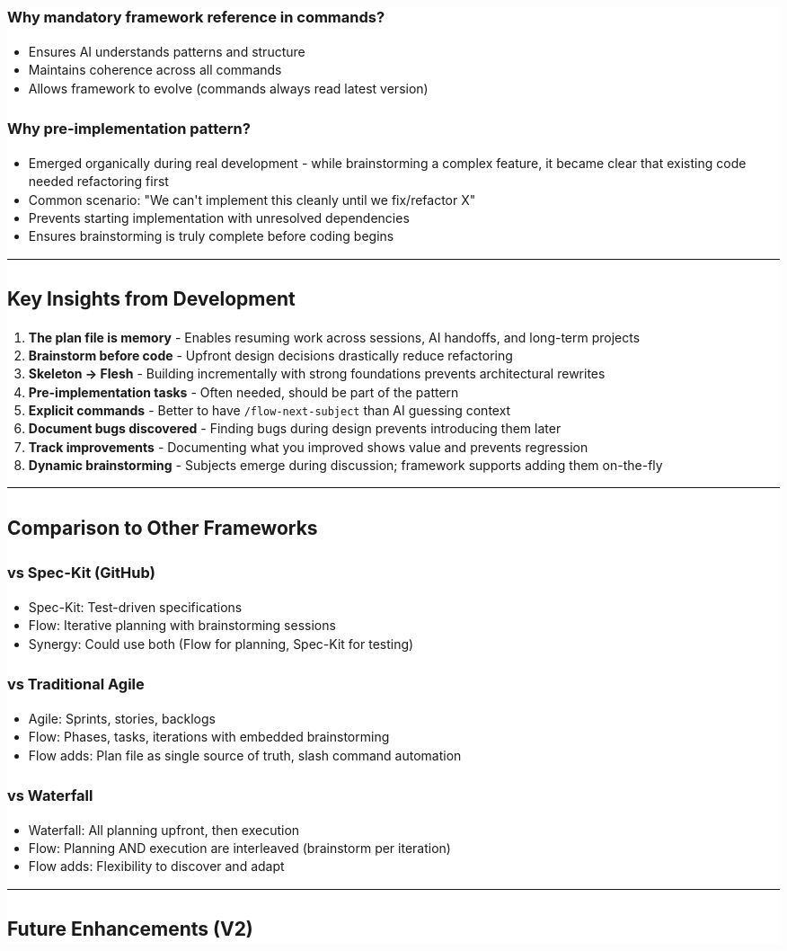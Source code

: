 ### Why mandatory framework reference in commands?
- Ensures AI understands patterns and structure
- Maintains coherence across all commands
- Allows framework to evolve (commands always read latest version)

### Why pre-implementation pattern?
- Emerged organically during real development - while brainstorming a complex feature, it became clear that existing code needed refactoring first
- Common scenario: "We can't implement this cleanly until we fix/refactor X"
- Prevents starting implementation with unresolved dependencies
- Ensures brainstorming is truly complete before coding begins

---

## Key Insights from Development

1. **The plan file is memory** - Enables resuming work across sessions, AI handoffs, and long-term projects
2. **Brainstorm before code** - Upfront design decisions drastically reduce refactoring
3. **Skeleton → Flesh** - Building incrementally with strong foundations prevents architectural rewrites
4. **Pre-implementation tasks** - Often needed, should be part of the pattern
5. **Explicit commands** - Better to have `/flow-next-subject` than AI guessing context
6. **Document bugs discovered** - Finding bugs during design prevents introducing them later
7. **Track improvements** - Documenting what you improved shows value and prevents regression
8. **Dynamic brainstorming** - Subjects emerge during discussion; framework supports adding them on-the-fly

---

## Comparison to Other Frameworks

### vs Spec-Kit (GitHub)
- Spec-Kit: Test-driven specifications
- Flow: Iterative planning with brainstorming sessions
- Synergy: Could use both (Flow for planning, Spec-Kit for testing)

### vs Traditional Agile
- Agile: Sprints, stories, backlogs
- Flow: Phases, tasks, iterations with embedded brainstorming
- Flow adds: Plan file as single source of truth, slash command automation

### vs Waterfall
- Waterfall: All planning upfront, then execution
- Flow: Planning AND execution are interleaved (brainstorm per iteration)
- Flow adds: Flexibility to discover and adapt

---

## Future Enhancements (V2)
